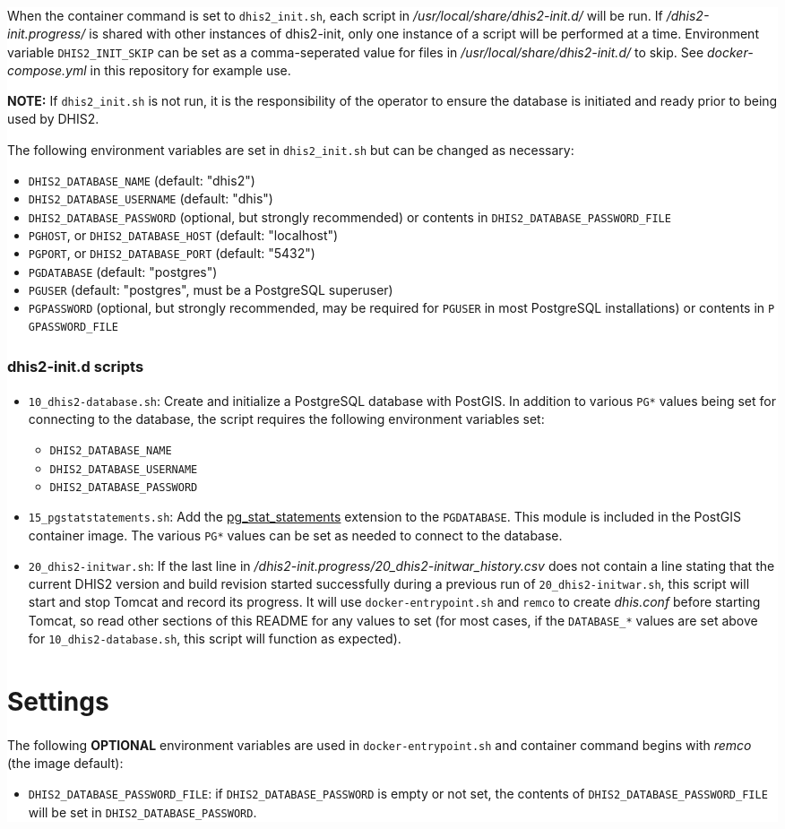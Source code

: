 When the container command is set to `dhis2_init.sh`, each script in
_/usr/local/share/dhis2-init.d/_ will be run. If _/dhis2-init.progress/_ is shared with other
instances of dhis2-init, only one instance of a script will be performed at a time. Environment
variable `DHIS2_INIT_SKIP` can be set as a comma-seperated value for files in
_/usr/local/share/dhis2-init.d/_ to skip. See _docker-compose.yml_ in this repository for example
use.

**NOTE:** If `dhis2_init.sh` is not run, it is the responsibility of the operator to ensure the
database is initiated and ready prior to being used by DHIS2.

The following environment variables are set in `dhis2_init.sh` but can be changed as necessary:

  * `DHIS2_DATABASE_NAME` (default: "dhis2")
  * `DHIS2_DATABASE_USERNAME` (default: "dhis")
  * `DHIS2_DATABASE_PASSWORD` (optional, but strongly recommended) or contents in
    `DHIS2_DATABASE_PASSWORD_FILE`
  * `PGHOST`, or `DHIS2_DATABASE_HOST` (default: "localhost")
  * `PGPORT`, or `DHIS2_DATABASE_PORT` (default: "5432")
  * `PGDATABASE` (default: "postgres")
  * `PGUSER` (default: "postgres", must be a PostgreSQL superuser)
  * `PGPASSWORD` (optional, but strongly recommended, may be required for `PGUSER` in most
    PostgreSQL installations) or contents in `PGPASSWORD_FILE`

### dhis2-init.d scripts

* `10_dhis2-database.sh`: Create and initialize a PostgreSQL database with PostGIS. In addition to
  various `PG*` values being set for connecting to the database, the script requires the following
  environment variables set:

    * `DHIS2_DATABASE_NAME`
    * `DHIS2_DATABASE_USERNAME`
    * `DHIS2_DATABASE_PASSWORD`

* `15_pgstatstatements.sh`: Add the
  [pg_stat_statements](https://www.postgresql.org/docs/current/pgstatstatements.html) extension to
  the `PGDATABASE`. This module is included in the PostGIS container image. The various `PG*` values
  can be set as needed to connect to the database.

* `20_dhis2-initwar.sh`: If the last line in _/dhis2-init.progress/20_dhis2-initwar_history.csv_
  does not contain a line stating that the current DHIS2 version and build revision started
  successfully during a previous run of `20_dhis2-initwar.sh`, this script will start and stop
  Tomcat and record its progress. It will use `docker-entrypoint.sh` and `remco` to create
  _dhis.conf_ before starting Tomcat, so read other sections of this README for any values to set
  (for most cases, if the `DATABASE_*` values are set above for `10_dhis2-database.sh`, this script
  will function as expected).


# Settings

The following **OPTIONAL** environment variables are used in `docker-entrypoint.sh` and container
command begins with _remco_ (the image default):

* `DHIS2_DATABASE_PASSWORD_FILE`: if `DHIS2_DATABASE_PASSWORD` is empty or not set, the contents of
  `DHIS2_DATABASE_PASSWORD_FILE` will be set in `DHIS2_DATABASE_PASSWORD`.
